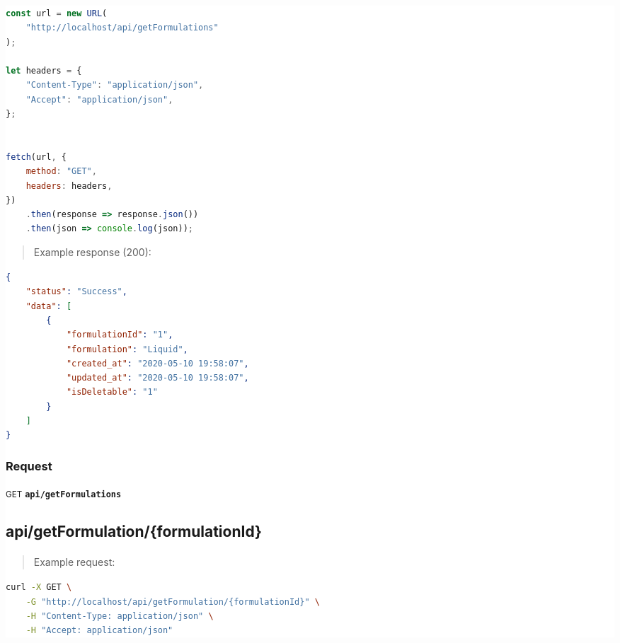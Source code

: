 ```javascript
const url = new URL(
    "http://localhost/api/getFormulations"
);

let headers = {
    "Content-Type": "application/json",
    "Accept": "application/json",
};


fetch(url, {
    method: "GET",
    headers: headers,
})
    .then(response => response.json())
    .then(json => console.log(json));
```


> Example response (200):

```json
{
    "status": "Success",
    "data": [
        {
            "formulationId": "1",
            "formulation": "Liquid",
            "created_at": "2020-05-10 19:58:07",
            "updated_at": "2020-05-10 19:58:07",
            "isDeletable": "1"
        }
    ]
}
```

### Request
<small class="badge badge-green">GET</small>
 **`api/getFormulations`**



## api/getFormulation/{formulationId}




> Example request:

```bash
curl -X GET \
    -G "http://localhost/api/getFormulation/{formulationId}" \
    -H "Content-Type: application/json" \
    -H "Accept: application/json"
```

